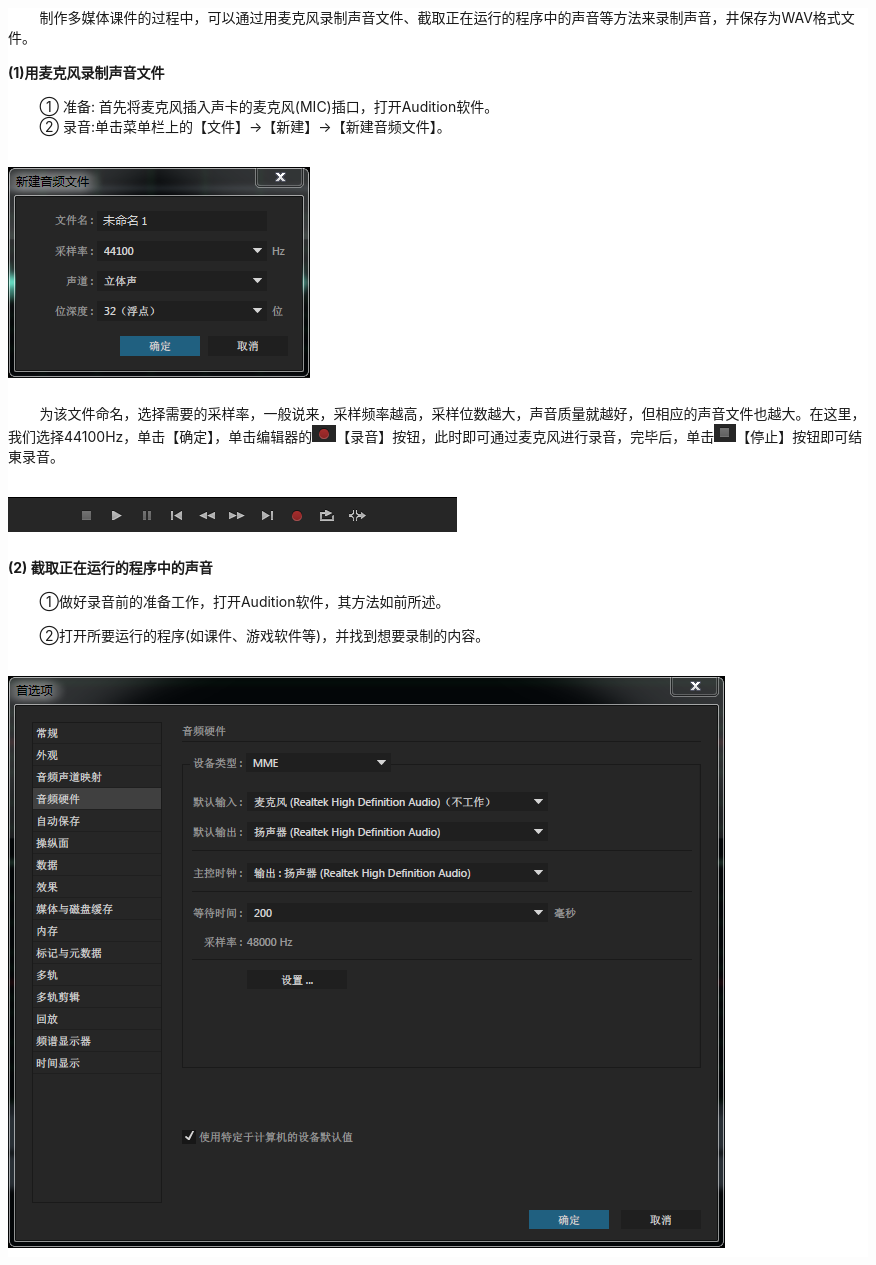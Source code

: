         制作多媒体课件的过程中，可以通过用麦克风录制声音文件、截取正在运行的程序中的声音等方法来录制声音，井保存为WAV格式文件。

**\(1\)用麦克风录制声音文件**

        ① 准备: 首先将麦克风插入声卡的麦克风\(MIC\)插口，打开Audition软件。  
        ② 录音:单击菜单栏上的【文件】→【新建】→【新建音频文件】。

## ![](../.gitbook/assets/2-2-5.png)

        为该文件命名，选择需要的采样率，一般说来，采样频率越高，采样位数越大，声音质量就越好，但相应的声音文件也越大。在这里，我们选择44100Hz，单击【确定】，单击编辑器的![](../.gitbook/assets/2-2-22.png)【录音】按钮，此时即可通过麦克风进行录音，完毕后，单击![](../.gitbook/assets/2-2-23.png)【停止】按钮即可结東录音。

## ![](../.gitbook/assets/2-2-6.png)

**\(2\) 截取正在运行的程序中的声音**

        ①做好录音前的准备工作，打开Audition软件，其方法如前所述。

        ②打开所要运行的程序\(如课件、游戏软件等\)，并找到想要录制的内容。

## ![](../.gitbook/assets/2-2-7.png)
